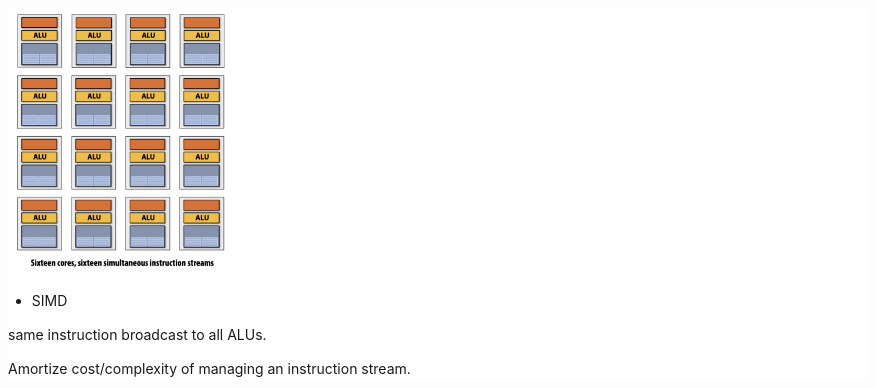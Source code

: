 <img src="Note.assets/Screen Shot 2021-10-16 at 11.28.51 PM.png" alt="Screen Shot 2021-10-16 at 11.28.51 PM" style="zoom:30%;" />

* SIMD

same instruction broadcast to all ALUs.

Amortize cost/complexity of managing an instruction stream.
